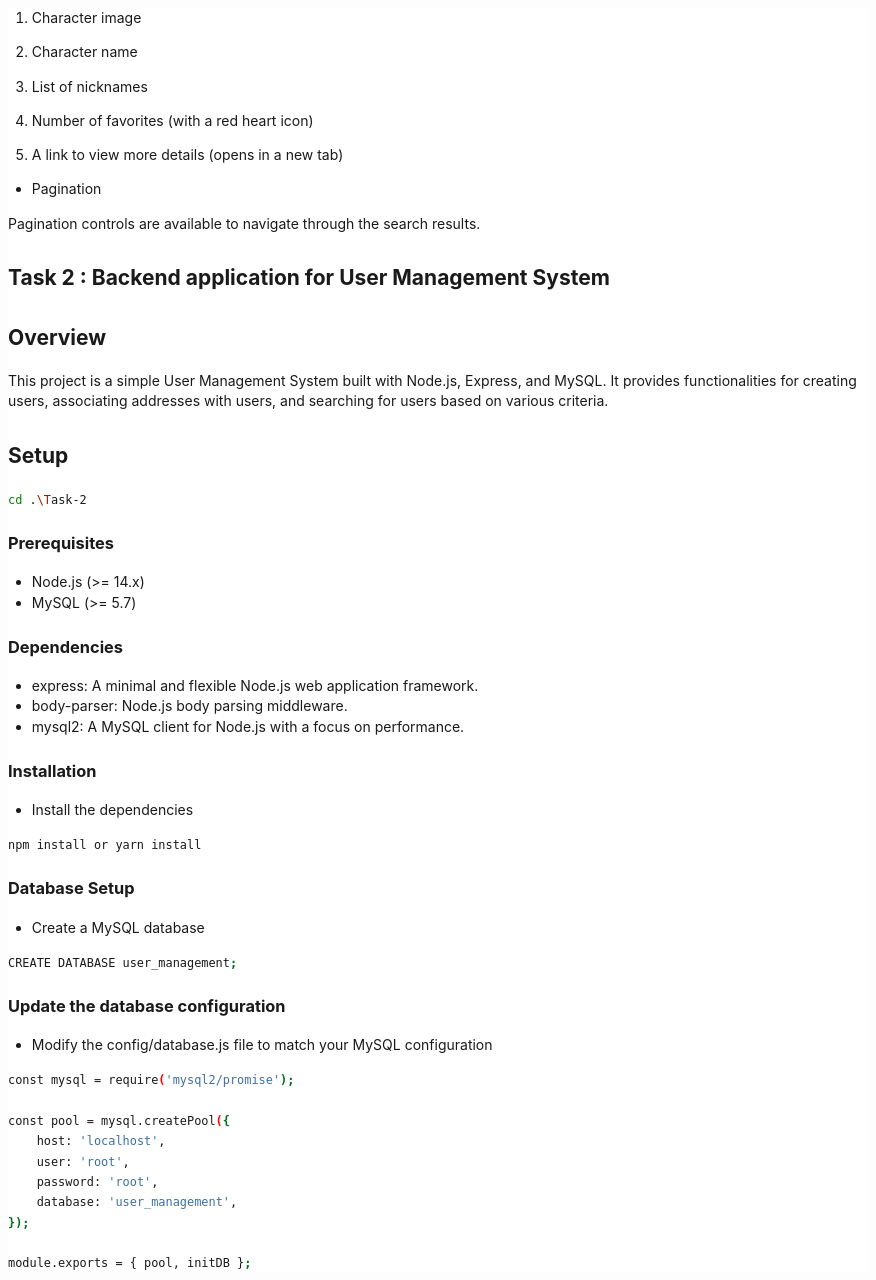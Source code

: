 1. Character image

2. Character name

3. List of nicknames

4. Number of favorites (with a red heart icon)

5. A link to view more details (opens in a new tab)

- Pagination

Pagination controls are available to navigate through the search results.

## Task 2 : Backend application for User Management System 
## Overview

This project is a simple User Management System built with Node.js, Express, and MySQL. It provides functionalities for creating users, associating addresses with users, and searching for users based on various criteria.

## Setup
```bash
cd .\Task-2
```

### Prerequisites

- Node.js (>= 14.x)
- MySQL (>= 5.7) 

### Dependencies

- express: A minimal and flexible Node.js web application framework.
- body-parser: Node.js body parsing middleware.
- mysql2: A MySQL client for Node.js with a focus on performance.

### Installation
- Install the dependencies
```bash
npm install or yarn install 
```

### Database Setup
- Create a MySQL database
```bash
CREATE DATABASE user_management;
```

### Update the database configuration

- Modify the config/database.js file to match your MySQL configuration

```bash
const mysql = require('mysql2/promise');

const pool = mysql.createPool({
    host: 'localhost',
    user: 'root',
    password: 'root',
    database: 'user_management',
});

module.exports = { pool, initDB };
```
